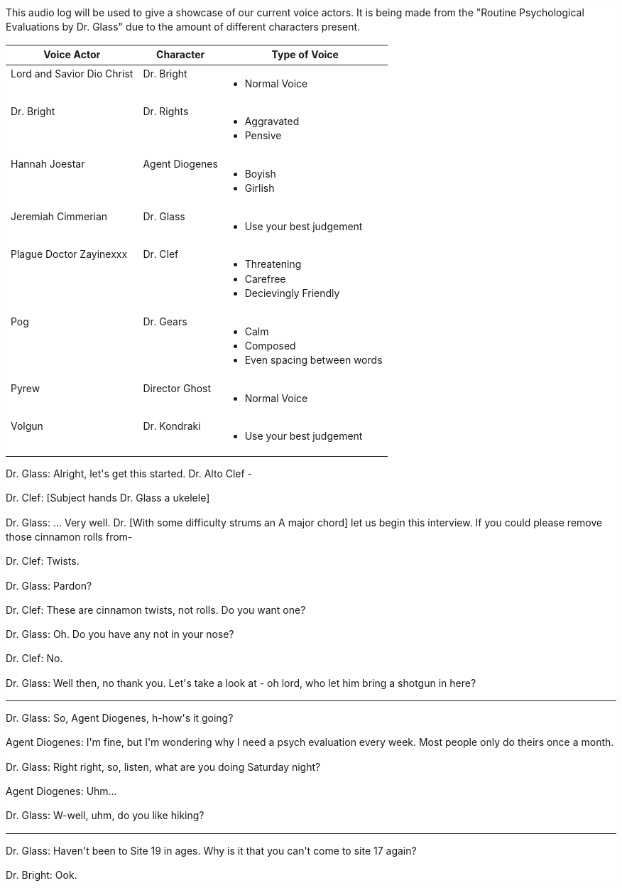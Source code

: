 This audio log will be used to give a showcase of our current voice actors. It is being made from the "Routine Psychological Evaluations by Dr. Glass" due to the amount of different characters present.

| Voice Actor | Character | Type of Voice |
| --- | --- | --- |
| Lord and Savior Dio Christ | Dr. Bright | <ul><li>Normal Voice</li></ul> |
| Dr. Bright | Dr. Rights | <ul><li>Aggravated</li><li>Pensive</li></ul> |
| Hannah Joestar | Agent Diogenes | <ul><li>Boyish</li><li>Girlish</li></ul> |
| Jeremiah Cimmerian | Dr. Glass | <ul><li>Use your best judgement</li></ul> |
| Plague Doctor Zayinexxx | Dr. Clef | <ul><li>Threatening</li><li>Carefree</li><li>Decievingly Friendly</li></ul> |
| Pog | Dr. Gears | <ul><li>Calm</li><li>Composed</li><li>Even spacing between words</li></ul> |
| Pyrew | Director Ghost | <ul><li>Normal Voice</li></ul> |
| Volgun | Dr. Kondraki | <ul><li>Use your best judgement</li></ul> |

Dr. Glass: Alright, let's get this started. Dr. Alto Clef -

Dr. Clef: [Subject hands Dr. Glass a ukelele]

Dr. Glass: … Very well. Dr. [With some difficulty strums an A major chord] let us begin this interview. If you could please remove those cinnamon rolls from-

Dr. Clef: Twists.

Dr. Glass: Pardon?

Dr. Clef: These are cinnamon twists, not rolls. Do you want one?

Dr. Glass: Oh. Do you have any not in your nose?

Dr. Clef: No.

Dr. Glass: Well then, no thank you. Let's take a look at - oh lord, who let him bring a shotgun in here?

---

Dr. Glass: So, Agent Diogenes, h-how's it going?

Agent Diogenes: I'm fine, but I'm wondering why I need a psych evaluation every week. Most people only do theirs once a month.

Dr. Glass: Right right, so, listen, what are you doing Saturday night?

Agent Diogenes: Uhm…

Dr. Glass: W-well, uhm, do you like hiking?

---

Dr. Glass: Haven't been to Site 19 in ages. Why is it that you can't come to site 17 again?

Dr. Bright: Ook.
